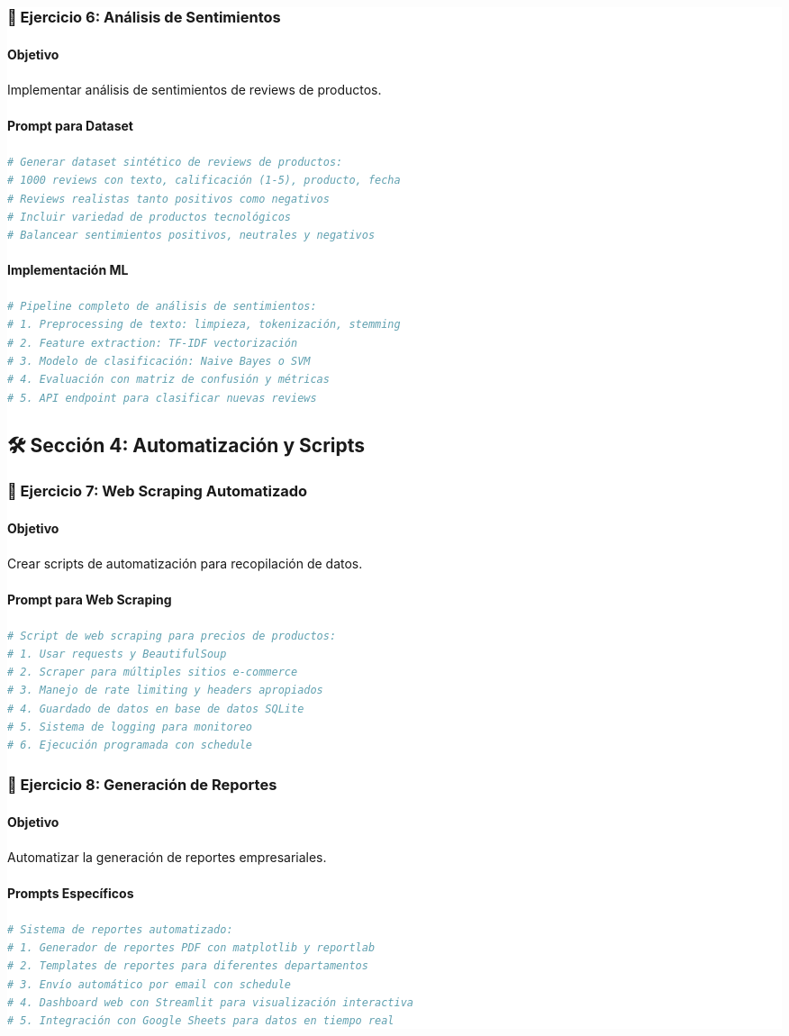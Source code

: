 ### 🥈 Ejercicio 6: Análisis de Sentimientos

#### Objetivo
Implementar análisis de sentimientos de reviews de productos.

#### Prompt para Dataset
```python
# Generar dataset sintético de reviews de productos:
# 1000 reviews con texto, calificación (1-5), producto, fecha
# Reviews realistas tanto positivos como negativos
# Incluir variedad de productos tecnológicos
# Balancear sentimientos positivos, neutrales y negativos
```

#### Implementación ML
```python
# Pipeline completo de análisis de sentimientos:
# 1. Preprocessing de texto: limpieza, tokenización, stemming
# 2. Feature extraction: TF-IDF vectorización
# 3. Modelo de clasificación: Naive Bayes o SVM
# 4. Evaluación con matriz de confusión y métricas
# 5. API endpoint para clasificar nuevas reviews
```

## 🛠️ Sección 4: Automatización y Scripts

### 🥇 Ejercicio 7: Web Scraping Automatizado

#### Objetivo
Crear scripts de automatización para recopilación de datos.

#### Prompt para Web Scraping
```python
# Script de web scraping para precios de productos:
# 1. Usar requests y BeautifulSoup
# 2. Scraper para múltiples sitios e-commerce
# 3. Manejo de rate limiting y headers apropiados
# 4. Guardado de datos en base de datos SQLite
# 5. Sistema de logging para monitoreo
# 6. Ejecución programada con schedule
```

### 🥈 Ejercicio 8: Generación de Reportes

#### Objetivo
Automatizar la generación de reportes empresariales.

#### Prompts Específicos
```python
# Sistema de reportes automatizado:
# 1. Generador de reportes PDF con matplotlib y reportlab
# 2. Templates de reportes para diferentes departamentos
# 3. Envío automático por email con schedule
# 4. Dashboard web con Streamlit para visualización interactiva
# 5. Integración con Google Sheets para datos en tiempo real
```
